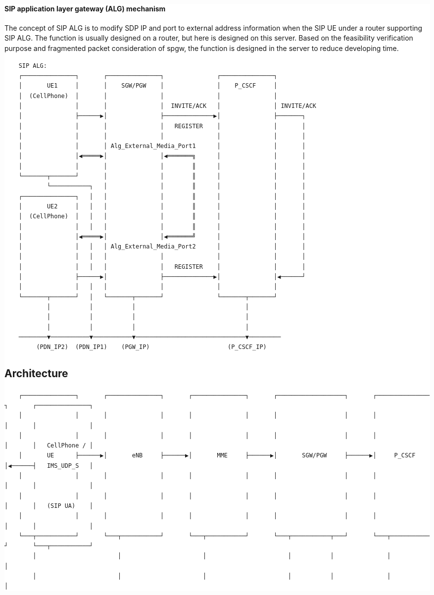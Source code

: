 ```
```

#### SIP application layer gateway (ALG) mechanism
The concept of SIP ALG is to modify SDP IP and port to external address information when the SIP UE under a router supporting SIP ALG.
The function is usually designed on a router, but here is designed on this server. 
Based on the feasibility verification purpose and fragmented packet consideration of spgw, the function is designed in the server to reduce developing time.

```
    SIP ALG:
    ┌───────────────┐       ┌───────────────┐               ┌───────────────┐
    │       UE1     │       │    SGW/PGW    │               │    P_CSCF     │
    │  (CellPhone)  │       │               │               │               │
    │               │       │               │  INVITE/ACK   │               │ INVITE/ACK
    │               ├──────▶│               ├──────────────▶│               ├───────┐
    │               │       │               │   REGISTER    │               │       │
    │               │       │               │               │               │       │
    │               │       │ Alg_External_Media_Port1      │               │       │
    │               │◀═════▶│               │◀═══════╗      │               │       │
    │               │       │               │        ║      │               │       │
    └───────┬───────┘       │               │        ║      │               │       │
            └───────────┐   │               │        ║      │               │       │
    ┌───────────────┐   │   │               │        ║      │               │       │
    │       UE2     │   │   │               │        ║      │               │       │
    │  (CellPhone)  │   │   │               │        ║      │               │       │
    │               │   │   │               │        ║      │               │       │
    │               │◀═════▶│               │◀═══════╝      │               │       │
    │               │   │   │ Alg_External_Media_Port2      │               │       │
    │               │   │   │               │               │               │       │
    │               │   │   │               │   REGISTER    │               │       │
    │               ├──────▶│               ├──────────────▶│               │◀──────┘
    │               │   │   │               │               │               │
    └───────┬───────┘   │   └───────┬───────┘               └───────┬───────┘
            │           │           │                               │
            │           │           │                               │
            │           │           │                               │
    ────────▼───────────▼───────────▼───────────────────────────────▼─────────
         (PDN_IP2)  (PDN_IP1)    (PGW_IP)                      (P_CSCF_IP)  
```

## Architecture
```
    ┌───────────────┐       ┌───────────────┐       ┌───────────────┐       ┌───────────────────┐       ┌───────────────┐       ┌───────────────┐
    │               │       │               │       │               │       │                   │       │               │       │               │
    │               │       │               │       │               │       │                   │       │               │       │   CellPhone / │
    │       UE      ├──────▶│       eNB     ├──────▶│       MME     ├──────▶│       SGW/PGW     ├──────▶│     P_CSCF    │◀──────┤   IMS_UDP_S   │
    │               │       │               │       │               │       │                   │       │               │       │               │
    │               │       │               │       │               │       │                   │       │               │       │   (SIP UA)    │
    │               │       │               │       │               │       │                   │       │               │       │               │
    └───┬───────────┘       └───┬───────────┘       └───┬───────────┘       └───┬───────────┬───┘       └───┬───────────┘       └───┬───────────┘
        │                       │                       │                       │           │               │                       │
        │                       │                       │                       │           │               │                       │
```